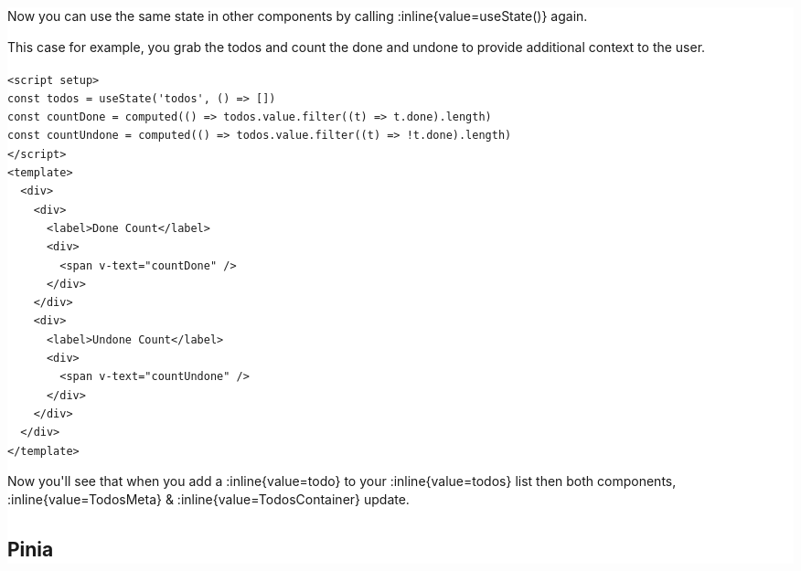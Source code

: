 Now you can use the same state in other components by calling :inline{value=useState()} again.

This case for example, you grab the todos and count the done and undone to provide additional context to the user.

```vue [./components/Todos/TodosMeta.vue]
<script setup>
const todos = useState('todos', () => [])
const countDone = computed(() => todos.value.filter((t) => t.done).length)
const countUndone = computed(() => todos.value.filter((t) => !t.done).length)
</script>
<template>
  <div>
    <div>
      <label>Done Count</label>
      <div>
        <span v-text="countDone" />
      </div>
    </div>
    <div>
      <label>Undone Count</label>
      <div>
        <span v-text="countUndone" />
      </div>
    </div>
  </div>
</template>
```


Now you'll see that when you add a :inline{value=todo} to your :inline{value=todos} list then both components, :inline{value=TodosMeta} & :inline{value=TodosContainer} update.



## Pinia